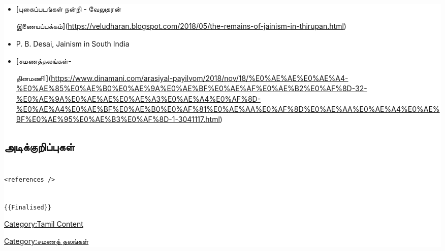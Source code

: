 -   [புகைப்படங்கள் நன்றி - வேலுதரன்

    இணையப்பக்கம்](https://veludharan.blogspot.com/2018/05/the-remains-of-jainism-in-thirupan.html)

-   P. B. Desai, Jainism in South India

-   [சமணத்தலங்கள்-

    தினமணிl](https://www.dinamani.com/arasiyal-payilvom/2018/nov/18/%E0%AE%AE%E0%AE%A4-%E0%AE%85%E0%AE%B0%E0%AE%9A%E0%AE%BF%E0%AE%AF%E0%AE%B2%E0%AF%8D-32-%E0%AE%9A%E0%AE%AE%E0%AE%A3%E0%AE%A4%E0%AF%8D-%E0%AE%A4%E0%AE%BF%E0%AE%B0%E0%AF%81%E0%AE%AA%E0%AF%8D%E0%AE%AA%E0%AE%A4%E0%AE%BF%E0%AE%95%E0%AE%B3%E0%AF%8D-1-3041117.html)



## அடிக்குறிப்புகள்



```{=html}

<references />

```

```{=mediawiki}

{{Finalised}}

```

[Category:Tamil Content](Category:Tamil_Content "wikilink")

[Category:சமணத் தலங்கள்](Category:சமணத்_தலங்கள் "wikilink")



[^1]: [Veludharan\'s temple

    visit](https://veludharan.blogspot.com/2018/05/the-remains-of-jainism-in-thirupan.html)



[^2]: [<https://veludharan.blogspot.com/>](https://veludharan.blogspot.com/2018/05/the-remains-of-jainism-in-thirupan.html)

